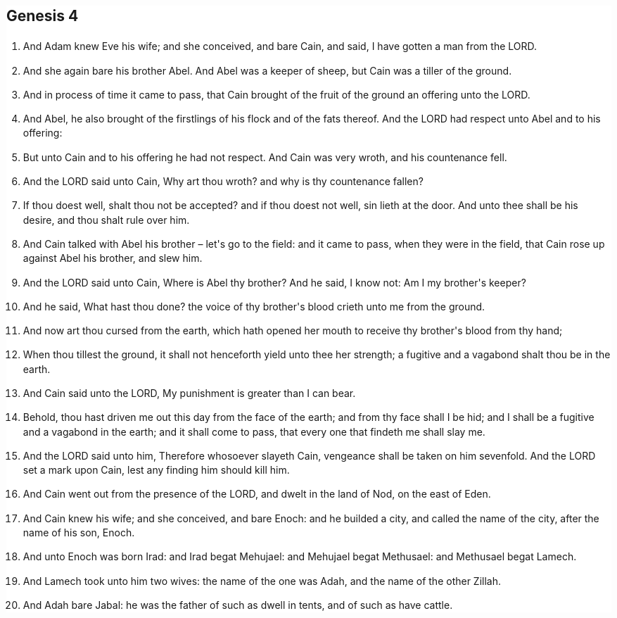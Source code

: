 ## Genesis 4

1. And Adam knew Eve his wife; and she conceived, and bare Cain, and said, I have gotten a man from the LORD.

2. And she again bare his brother Abel. And Abel was a keeper of sheep, but Cain was a tiller of the ground.

3. And in process of time it came to pass, that Cain brought of the fruit of the ground an offering unto the LORD.

4. And Abel, he also brought of the firstlings of his flock and of the fats thereof. And the LORD had respect unto Abel and to his offering:

5. But unto Cain and to his offering he had not respect. And Cain was very wroth, and his countenance fell.

6. And the LORD said unto Cain, Why art thou wroth? and why is thy countenance fallen?

7. If thou doest well, shalt thou not be accepted? and if thou doest not well, sin lieth at the door. And unto thee shall be his desire, and thou shalt rule over him.

8. And Cain talked with Abel his brother – let's go to the field: and it came to pass, when they were in the field, that Cain rose up against Abel his brother, and slew him.

9. And the LORD said unto Cain, Where is Abel thy brother? And he said, I know not: Am I my brother's keeper?

10. And he said, What hast thou done? the voice of thy brother's blood crieth unto me from the ground.

11. And now art thou cursed from the earth, which hath opened her mouth to receive thy brother's blood from thy hand;

12. When thou tillest the ground, it shall not henceforth yield unto thee her strength; a fugitive and a vagabond shalt thou be in the earth.

13. And Cain said unto the LORD, My punishment is greater than I can bear.

14. Behold, thou hast driven me out this day from the face of the earth; and from thy face shall I be hid; and I shall be a fugitive and a vagabond in the earth; and it shall come to pass, that every one that findeth me shall slay me.

15. And the LORD said unto him, Therefore whosoever slayeth Cain, vengeance shall be taken on him sevenfold. And the LORD set a mark upon Cain, lest any finding him should kill him.

16. And Cain went out from the presence of the LORD, and dwelt in the land of Nod, on the east of Eden.

17. And Cain knew his wife; and she conceived, and bare Enoch: and he builded a city, and called the name of the city, after the name of his son, Enoch.

18. And unto Enoch was born Irad: and Irad begat Mehujael: and Mehujael begat Methusael: and Methusael begat Lamech.

19. And Lamech took unto him two wives: the name of the one was Adah, and the name of the other Zillah.

20. And Adah bare Jabal: he was the father of such as dwell in tents, and of such as have cattle.
